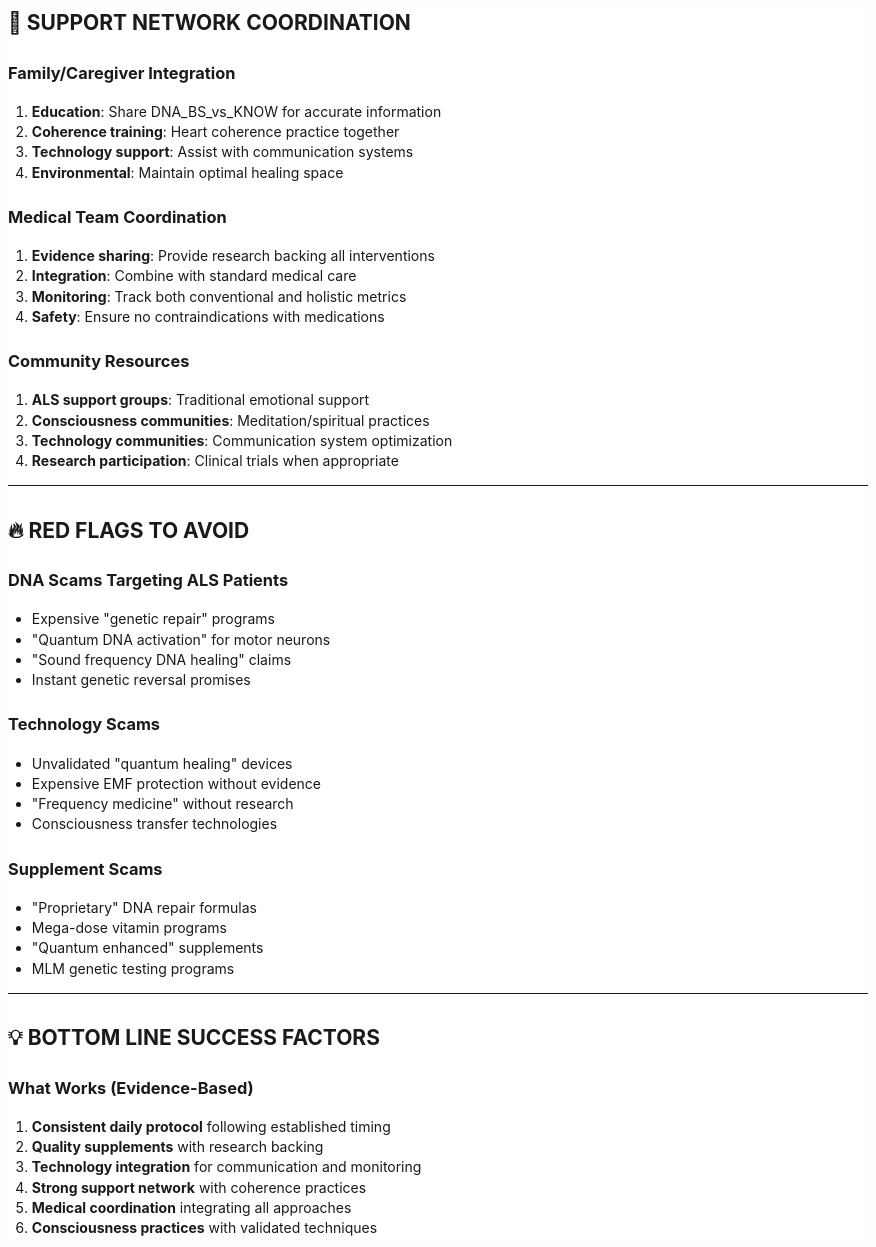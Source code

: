 
## 🌟 SUPPORT NETWORK COORDINATION

### Family/Caregiver Integration
1. **Education**: Share DNA_BS_vs_KNOW for accurate information
2. **Coherence training**: Heart coherence practice together
3. **Technology support**: Assist with communication systems
4. **Environmental**: Maintain optimal healing space

### Medical Team Coordination
1. **Evidence sharing**: Provide research backing all interventions
2. **Integration**: Combine with standard medical care
3. **Monitoring**: Track both conventional and holistic metrics
4. **Safety**: Ensure no contraindications with medications

### Community Resources
1. **ALS support groups**: Traditional emotional support
2. **Consciousness communities**: Meditation/spiritual practices
3. **Technology communities**: Communication system optimization
4. **Research participation**: Clinical trials when appropriate

---

## 🔥 RED FLAGS TO AVOID

### DNA Scams Targeting ALS Patients
- Expensive "genetic repair" programs
- "Quantum DNA activation" for motor neurons
- "Sound frequency DNA healing" claims
- Instant genetic reversal promises

### Technology Scams
- Unvalidated "quantum healing" devices
- Expensive EMF protection without evidence
- "Frequency medicine" without research
- Consciousness transfer technologies

### Supplement Scams
- "Proprietary" DNA repair formulas
- Mega-dose vitamin programs
- "Quantum enhanced" supplements
- MLM genetic testing programs

---

## 💡 BOTTOM LINE SUCCESS FACTORS

### What Works (Evidence-Based)
1. **Consistent daily protocol** following established timing
2. **Quality supplements** with research backing
3. **Technology integration** for communication and monitoring
4. **Strong support network** with coherence practices
5. **Medical coordination** integrating all approaches
6. **Consciousness practices** with validated techniques
